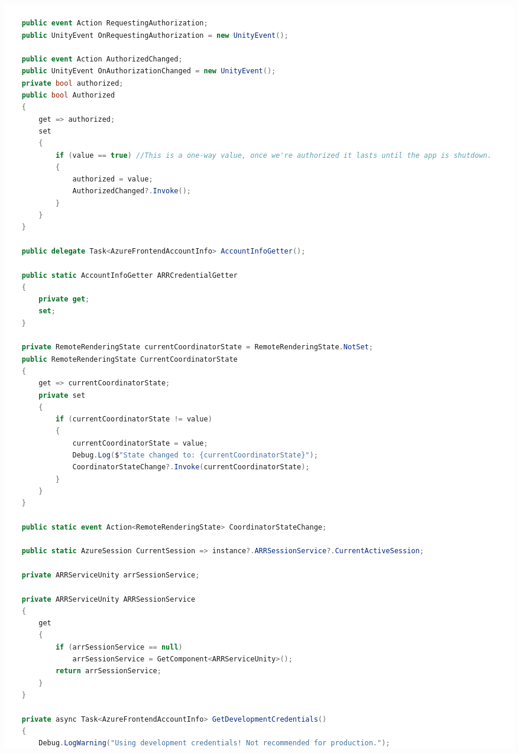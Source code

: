 ```csharp

    public event Action RequestingAuthorization;
    public UnityEvent OnRequestingAuthorization = new UnityEvent();

    public event Action AuthorizedChanged;
    public UnityEvent OnAuthorizationChanged = new UnityEvent();
    private bool authorized;
    public bool Authorized
    {
        get => authorized;
        set
        {
            if (value == true) //This is a one-way value, once we're authorized it lasts until the app is shutdown.
            {
                authorized = value;
                AuthorizedChanged?.Invoke();
            }
        }
    }

    public delegate Task<AzureFrontendAccountInfo> AccountInfoGetter();

    public static AccountInfoGetter ARRCredentialGetter
    {
        private get;
        set;
    }

    private RemoteRenderingState currentCoordinatorState = RemoteRenderingState.NotSet;
    public RemoteRenderingState CurrentCoordinatorState
    {
        get => currentCoordinatorState;
        private set
        {
            if (currentCoordinatorState != value)
            {
                currentCoordinatorState = value;
                Debug.Log($"State changed to: {currentCoordinatorState}");
                CoordinatorStateChange?.Invoke(currentCoordinatorState);
            }
        }
    }

    public static event Action<RemoteRenderingState> CoordinatorStateChange;

    public static AzureSession CurrentSession => instance?.ARRSessionService?.CurrentActiveSession;

    private ARRServiceUnity arrSessionService;

    private ARRServiceUnity ARRSessionService
    {
        get
        {
            if (arrSessionService == null)
                arrSessionService = GetComponent<ARRServiceUnity>();
            return arrSessionService;
        }
    }

    private async Task<AzureFrontendAccountInfo> GetDevelopmentCredentials()
    {
        Debug.LogWarning("Using development credentials! Not recommended for production.");
```
